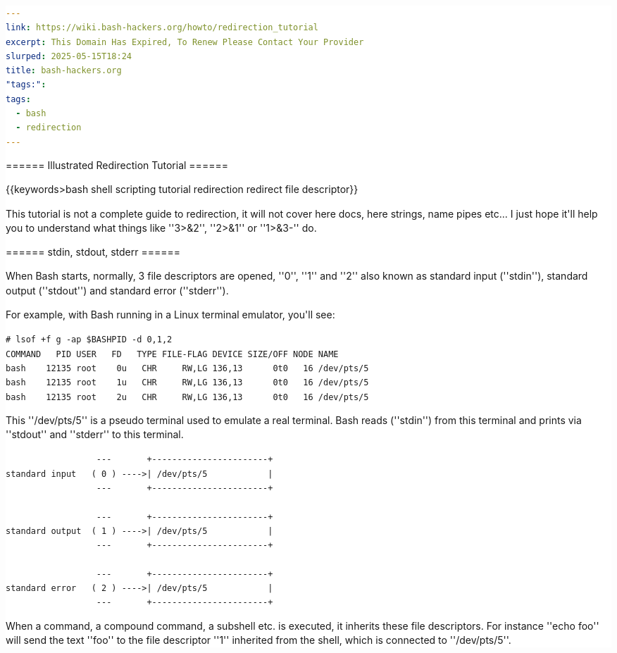 ```yaml
---
link: https://wiki.bash-hackers.org/howto/redirection_tutorial
excerpt: This Domain Has Expired, To Renew Please Contact Your Provider
slurped: 2025-05-15T18:24
title: bash-hackers.org
"tags:": 
tags:
  - bash
  - redirection
---
```


====== Illustrated Redirection Tutorial ======

{{keywords>bash shell scripting tutorial redirection redirect file descriptor}}

This tutorial is not a complete guide to redirection, it will not
cover here docs, here strings, name pipes etc... I just hope it'll help
you to understand what things like ''3>&2'', ''2>&1'' or ''1>&3-'' do.


====== stdin, stdout, stderr ======

When Bash starts, normally, 3 file descriptors are opened, ''0'', ''1'' and ''2''
also known as standard input (''stdin''), standard output (''stdout'') and
standard error (''stderr'').

For example, with Bash running in a Linux terminal emulator, you'll see:

```
# lsof +f g -ap $BASHPID -d 0,1,2
COMMAND   PID USER   FD   TYPE FILE-FLAG DEVICE SIZE/OFF NODE NAME
bash    12135 root    0u   CHR     RW,LG 136,13      0t0   16 /dev/pts/5
bash    12135 root    1u   CHR     RW,LG 136,13      0t0   16 /dev/pts/5
bash    12135 root    2u   CHR     RW,LG 136,13      0t0   16 /dev/pts/5
```

This ''/dev/pts/5'' is a pseudo terminal used to emulate a real
terminal. Bash reads (''stdin'') from this terminal and prints
via ''stdout'' and ''stderr'' to this terminal.

```
                  ---       +-----------------------+
standard input   ( 0 ) ---->| /dev/pts/5            |
                  ---       +-----------------------+

                  ---       +-----------------------+
standard output  ( 1 ) ---->| /dev/pts/5            |
                  ---       +-----------------------+

                  ---       +-----------------------+
standard error   ( 2 ) ---->| /dev/pts/5            |
                  ---       +-----------------------+
```

When a command, a compound command, a subshell etc. is executed, it inherits
these file descriptors. For instance ''echo foo'' will send the text ''foo'' to the file
descriptor ''1'' inherited from the shell, which is connected to ''/dev/pts/5''.
